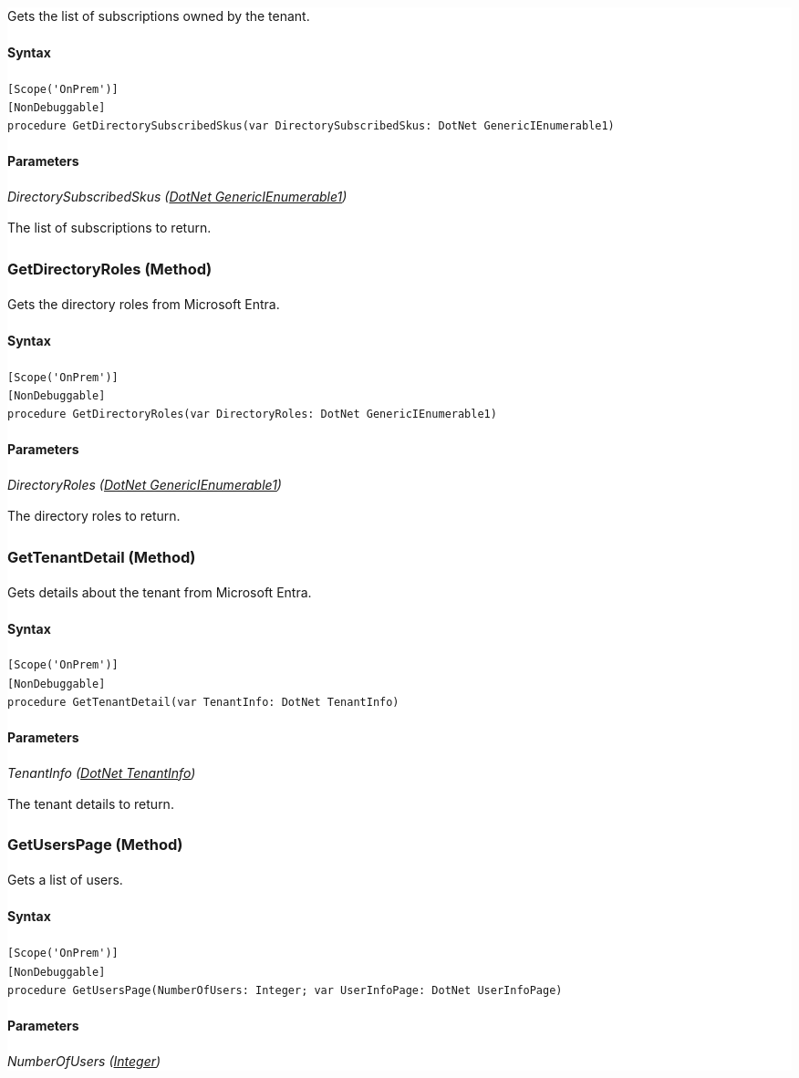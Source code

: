  Gets the list of subscriptions owned by the tenant.
 

#### Syntax
```
[Scope('OnPrem')]
[NonDebuggable]
procedure GetDirectorySubscribedSkus(var DirectorySubscribedSkus: DotNet GenericIEnumerable1)
```
#### Parameters
*DirectorySubscribedSkus ([DotNet GenericIEnumerable1](https://go.microsoft.com/fwlink/?linkid=2210121))* 

The list of subscriptions to return.

### GetDirectoryRoles (Method) <a name="GetDirectoryRoles"></a> 

 Gets the directory roles from Microsoft Entra.
 

#### Syntax
```
[Scope('OnPrem')]
[NonDebuggable]
procedure GetDirectoryRoles(var DirectoryRoles: DotNet GenericIEnumerable1)
```
#### Parameters
*DirectoryRoles ([DotNet GenericIEnumerable1](https://go.microsoft.com/fwlink/?linkid=2210121))* 

The directory roles to return.

### GetTenantDetail (Method) <a name="GetTenantDetail"></a> 

 Gets details about the tenant from Microsoft Entra.
 

#### Syntax
```
[Scope('OnPrem')]
[NonDebuggable]
procedure GetTenantDetail(var TenantInfo: DotNet TenantInfo)
```
#### Parameters
*TenantInfo ([DotNet TenantInfo]())* 

The tenant details to return.

### GetUsersPage (Method) <a name="GetUsersPage"></a> 

 Gets a list of users.
 

#### Syntax
```
[Scope('OnPrem')]
[NonDebuggable]
procedure GetUsersPage(NumberOfUsers: Integer; var UserInfoPage: DotNet UserInfoPage)
```
#### Parameters
*NumberOfUsers ([Integer](https://go.microsoft.com/fwlink/?linkid=2209956))* 
